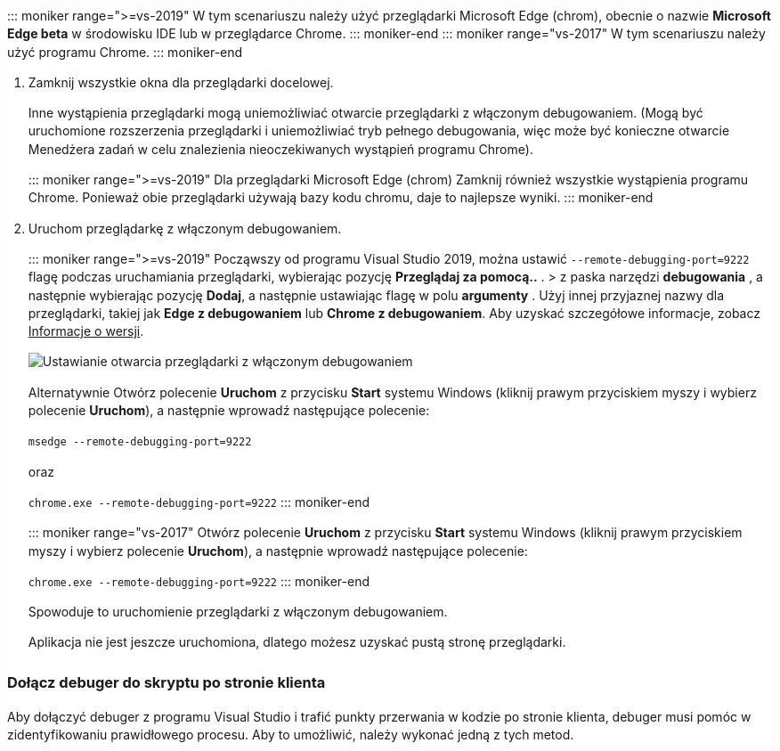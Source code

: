 ::: moniker range=">=vs-2019"
W tym scenariuszu należy użyć przeglądarki Microsoft Edge (chrom), obecnie o nazwie **Microsoft Edge beta** w środowisku IDE lub w przeglądarce Chrome.
::: moniker-end
::: moniker range="vs-2017"
W tym scenariuszu należy użyć programu Chrome.
::: moniker-end

1. Zamknij wszystkie okna dla przeglądarki docelowej.

   Inne wystąpienia przeglądarki mogą uniemożliwiać otwarcie przeglądarki z włączonym debugowaniem. (Mogą być uruchomione rozszerzenia przeglądarki i uniemożliwiać tryb pełnego debugowania, więc może być konieczne otwarcie Menedżera zadań w celu znalezienia nieoczekiwanych wystąpień programu Chrome).

   ::: moniker range=">=vs-2019"
   Dla przeglądarki Microsoft Edge (chrom) Zamknij również wszystkie wystąpienia programu Chrome. Ponieważ obie przeglądarki używają bazy kodu chromu, daje to najlepsze wyniki.
   ::: moniker-end

2. Uruchom przeglądarkę z włączonym debugowaniem.

    ::: moniker range=">=vs-2019"
    Począwszy od programu Visual Studio 2019, można ustawić `--remote-debugging-port=9222` flagę podczas uruchamiania przeglądarki, wybierając pozycję **Przeglądaj za pomocą..** . > z paska narzędzi **debugowania** , a następnie wybierając pozycję **Dodaj**, a następnie ustawiając flagę w polu **argumenty** . Użyj innej przyjaznej nazwy dla przeglądarki, takiej jak **Edge z debugowaniem** lub **Chrome z debugowaniem**. Aby uzyskać szczegółowe informacje, zobacz [Informacje o wersji](/visualstudio/releases/2019/release-notes-v16.2).

    ![Ustawianie otwarcia przeglądarki z włączonym debugowaniem](../javascript/media/tutorial-nodejs-react-edge-with-debugging.png)

    Alternatywnie Otwórz polecenie **Uruchom** z przycisku **Start** systemu Windows (kliknij prawym przyciskiem myszy i wybierz polecenie **Uruchom**), a następnie wprowadź następujące polecenie:

    `msedge --remote-debugging-port=9222`

    oraz

    `chrome.exe --remote-debugging-port=9222`
    ::: moniker-end

    ::: moniker range="vs-2017"
    Otwórz polecenie **Uruchom** z przycisku **Start** systemu Windows (kliknij prawym przyciskiem myszy i wybierz polecenie **Uruchom**), a następnie wprowadź następujące polecenie:

    `chrome.exe --remote-debugging-port=9222`
    ::: moniker-end

    Spowoduje to uruchomienie przeglądarki z włączonym debugowaniem.

    Aplikacja nie jest jeszcze uruchomiona, dlatego możesz uzyskać pustą stronę przeglądarki.

### <a name="attach-the-debugger-to-client-side-script"></a>Dołącz debuger do skryptu po stronie klienta

Aby dołączyć debuger z programu Visual Studio i trafić punkty przerwania w kodzie po stronie klienta, debuger musi pomóc w zidentyfikowaniu prawidłowego procesu. Aby to umożliwić, należy wykonać jedną z tych metod.
